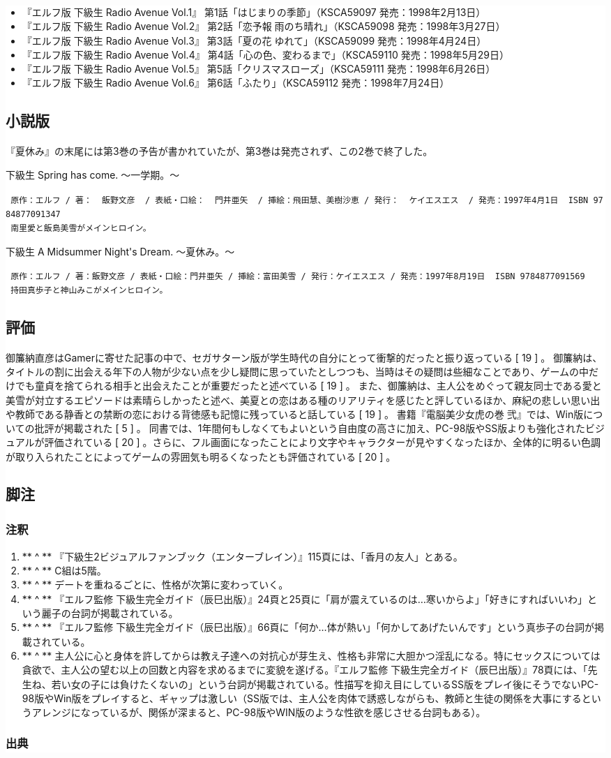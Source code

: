   * 『エルフ版 下級生 Radio Avenue Vol.1』 第1話「はじまりの季節」（KSCA59097 発売：1998年2月13日） 
  * 『エルフ版 下級生 Radio Avenue Vol.2』 第2話「恋予報 雨のち晴れ」（KSCA59098 発売：1998年3月27日） 
  * 『エルフ版 下級生 Radio Avenue Vol.3』 第3話「夏の花 ゆれて」（KSCA59099 発売：1998年4月24日） 
  * 『エルフ版 下級生 Radio Avenue Vol.4』 第4話「心の色、変わるまで」（KSCA59110 発売：1998年5月29日） 
  * 『エルフ版 下級生 Radio Avenue Vol.5』 第5話「クリスマスローズ」（KSCA59111 発売：1998年6月26日） 
  * 『エルフ版 下級生 Radio Avenue Vol.6』 第6話「ふたり」（KSCA59112 発売：1998年7月24日） 

##  小説版



『夏休み』の末尾には第3巻の予告が書かれていたが、第3巻は発売されず、この2巻で終了した。

下級生 Spring has come. 〜一学期。〜

     原作：エルフ / 著：  飯野文彦  / 表紙・口絵：  門井亜矢  / 挿絵：飛田慧、美樹沙恵 / 発行：  ケイエスエス  / 発売：1997年4月1日  ISBN 9784877091347 
     南里愛と飯島美雪がメインヒロイン。 
下級生 A Midsummer Night's Dream. 〜夏休み。〜

     原作：エルフ / 著：飯野文彦 / 表紙・口絵：門井亜矢 / 挿絵：富田美雪 / 発行：ケイエスエス / 発売：1997年8月19日  ISBN 9784877091569 
     持田真歩子と神山みこがメインヒロイン。 

##  評価



御簾納直彦はGamerに寄せた記事の中で、セガサターン版が学生時代の自分にとって衝撃的だったと振り返っている  [  19  ]  。
御簾納は、タイトルの割に出会える年下の人物が少ない点を少し疑問に思っていたとしつつも、当時はその疑問は些細なことであり、ゲームの中だけでも童貞を捨てられる相手と出会えたことが重要だったと述べている
[  19  ]  。
また、御簾納は、主人公をめぐって親友同士である愛と美雪が対立するエピソードは素晴らしかったと述べ、美夏との恋はある種のリアリティを感じたと評しているほか、麻紀の悲しい思い出や教師である静香との禁断の恋における背徳感も記憶に残っていると話している
[  19  ]  。 書籍『電脳美少女虎の巻 弐』では、Win版についての批評が掲載された  [  5  ]  。
同書では、1年間何もしなくてもよいという自由度の高さに加え、PC-98版やSS版よりも強化されたビジュアルが評価されている  [  20  ]
。さらに、フル画面になったことにより文字やキャラクターが見やすくなったほか、全体的に明るい色調が取り入られたことによってゲームの雰囲気も明るくなったとも評価されている
[  20  ]  。

##  脚注



###  注釈



  1. ** ^  ** 『下級生2ビジュアルファンブック（エンターブレイン）』115頁には、「香月の友人」とある。 
  2. ** ^  ** C組は5階。 
  3. ** ^  ** デートを重ねるごとに、性格が次第に変わっていく。 
  4. ** ^  ** 『エルフ監修 下級生完全ガイド（辰巳出版）』24頁と25頁に「肩が震えているのは…寒いからよ」「好きにすればいいわ」という麗子の台詞が掲載されている。 
  5. ** ^  ** 『エルフ監修 下級生完全ガイド（辰巳出版）』66頁に「何か…体が熱い」「何かしてあげたいんです」という真歩子の台詞が掲載されている。 
  6. ** ^  ** 主人公に心と身体を許してからは教え子達への対抗心が芽生え、性格も非常に大胆かつ淫乱になる。特にセックスについては貪欲で、主人公の望む以上の回数と内容を求めるまでに変貌を遂げる。『エルフ監修 下級生完全ガイド（辰巳出版）』78頁には、「先生ね、若い女の子には負けたくないの」という台詞が掲載されている。性描写を抑え目にしているSS版をプレイ後にそうでないPC-98版やWin版をプレイすると、ギャップは激しい（SS版では、主人公を肉体で誘惑しながらも、教師と生徒の関係を大事にするというアレンジになっているが、関係が深まると、PC-98版やWIN版のような性欲を感じさせる台詞もある）。 

###  出典
